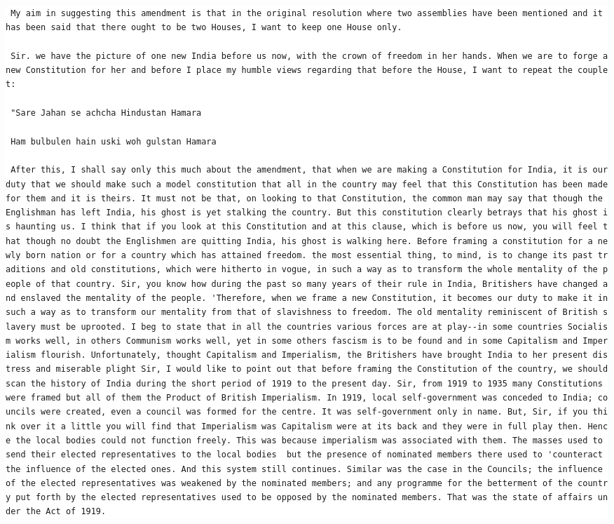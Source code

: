     My aim in suggesting this amendment is that in the original resolution where two assemblies have been mentioned and it has been said that there ought to be two Houses, I want to keep one House only.

     Sir. we have the picture of one new India before us now, with the crown of freedom in her hands. When we are to forge a new Constitution for her and before I place my humble views regarding that before the House, I want to repeat the couplet:

     "Sare Jahan se achcha Hindustan Hamara

     Ham bulbulen hain uski woh gulstan Hamara

     After this, I shall say only this much about the amendment, that when we are making a Constitution for India, it is our duty that we should make such a model constitution that all in the country may feel that this Constitution has been made for them and it is theirs. It must not be that, on looking to that Constitution, the common man may say that though the Englishman has left India, his ghost is yet stalking the country. But this constitution clearly betrays that his ghost is haunting us. I think that if you look at this Constitution and at this clause, which is before us now, you will feel that though no doubt the Englishmen are quitting India, his ghost is walking here. Before framing a constitution for a newly born nation or for a country which has attained freedom. the most essential thing, to mind, is to change its past traditions and old constitutions, which were hitherto in vogue, in such a way as to transform the whole mentality of the people of that country. Sir, you know how during the past so many years of their rule in India, Britishers have changed and enslaved the mentality of the people. 'Therefore, when we frame a new Constitution, it becomes our duty to make it in such a way as to transform our mentality from that of slavishness to freedom. The old mentality reminiscent of British slavery must be uprooted. I beg to state that in all the countries various forces are at play--in some countries Socialism works well, in others Communism works well, yet in some others fascism is to be found and in some Capitalism and Imperialism flourish. Unfortunately, thought Capitalism and Imperialism, the Britishers have brought India to her present distress and miserable plight Sir, I would like to point out that before framing the Constitution of the country, we should scan the history of India during the short period of 1919 to the present day. Sir, from 1919 to 1935 many Constitutions were framed but all of them the Product of British Imperialism. In 1919, local self-government was conceded to India; councils were created, even a council was formed for the centre. It was self-government only in name. But, Sir, if you think over it a little you will find that Imperialism was Capitalism were at its back and they were in full play then. Hence the local bodies could not function freely. This was because imperialism was associated with them. The masses used to send their elected representatives to the local bodies  but the presence of nominated members there used to 'counteract the influence of the elected ones. And this system still continues. Similar was the case in the Councils; the influence of the elected representatives was weakened by the nominated members; and any programme for the betterment of the country put forth by the elected representatives used to be opposed by the nominated members. That was the state of affairs under the Act of 1919.
